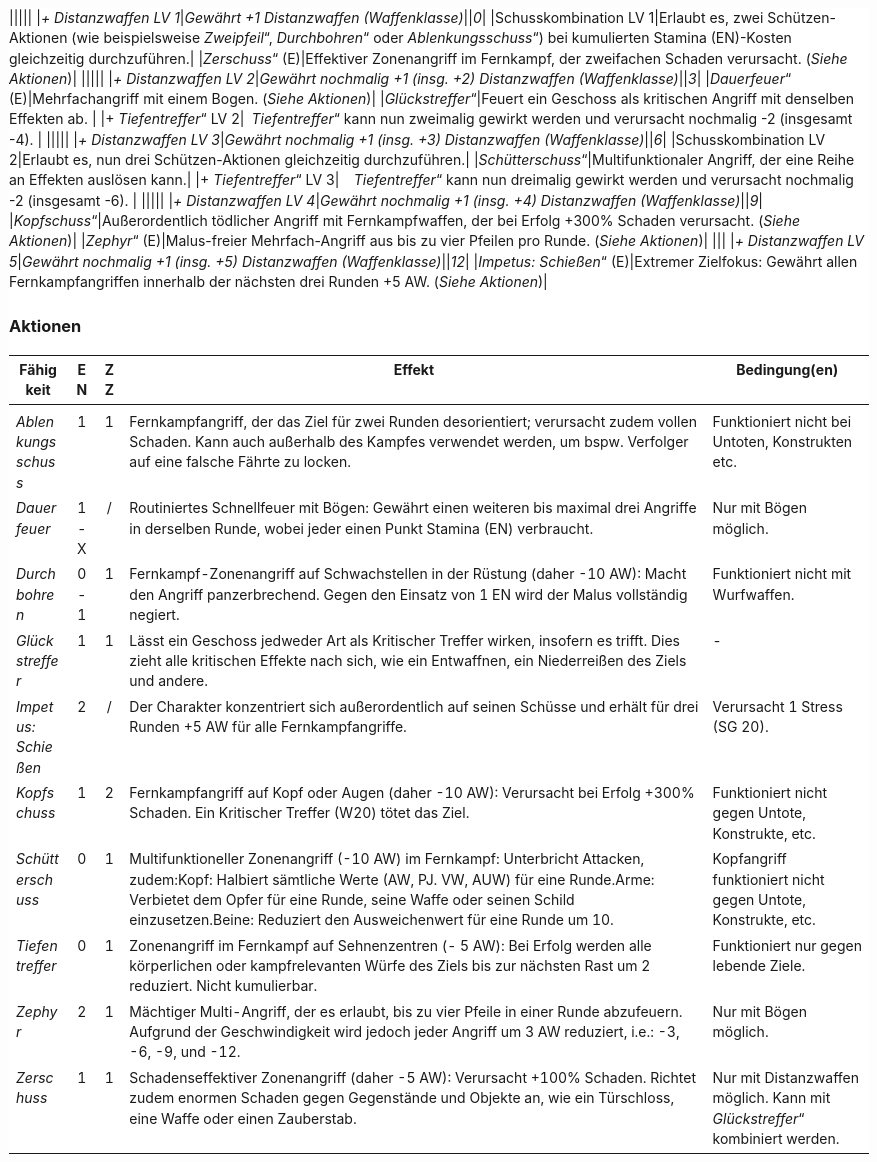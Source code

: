 |||||
|*+ Distanzwaffen LV 1*|*Gewährt +1 Distanzwaffen (Waffenklasse)*||*0*|
|Schusskombination LV 1|Erlaubt es, zwei Schützen-Aktionen (wie beispielsweise *Zweipfeil*“, *Durchbohren*“ oder *Ablenkungsschuss*“) bei kumulierten Stamina (EN)-Kosten gleichzeitig durchzuführen.|
|*Zerschuss*“ (E)|Effektiver Zonenangriff im Fernkampf, der zweifachen Schaden verursacht. (*Siehe Aktionen*)|
|||||
|*+ Distanzwaffen LV 2*|*Gewährt nochmalig +1 (insg. +2) Distanzwaffen (Waffenklasse)*||*3*|
|*Dauerfeuer*“ (E)|Mehrfachangriff mit einem Bogen. (*Siehe Aktionen*)|
|*Glückstreffer*“|Feuert ein Geschoss als kritischen Angriff mit denselben Effekten ab.  |
|+ *Tiefentreffer*“ LV 2|` `*Tiefentreffer*“ kann nun zweimalig gewirkt werden und verursacht nochmalig -2 (insgesamt -4). |
|||||
|*+ Distanzwaffen LV 3*|*Gewährt nochmalig +1 (insg. +3) Distanzwaffen (Waffenklasse)*||*6*|
|Schusskombination LV 2|Erlaubt es, nun drei Schützen-Aktionen gleichzeitig durchzuführen.|
|*Schütterschuss*“|Multifunktionaler Angriff, der eine Reihe an Effekten auslösen kann.|
|+ *Tiefentreffer*“ LV 3|`  `*Tiefentreffer*“ kann nun dreimalig gewirkt werden und verursacht nochmalig -2 (insgesamt -6). |
|||||
|*+ Distanzwaffen LV 4*|*Gewährt nochmalig +1 (insg. +4) Distanzwaffen (Waffenklasse)*||*9*|
|*Kopfschuss*“|Außerordentlich tödlicher Angriff mit Fernkampfwaffen, der bei Erfolg +300% Schaden verursacht. (*Siehe Aktionen*)|
|*Zephyr*“ (E)|Malus-freier Mehrfach-Angriff aus bis zu vier Pfeilen pro Runde. (*Siehe Aktionen*)|
|||
|*+ Distanzwaffen LV 5*|*Gewährt nochmalig +1 (insg. +5) Distanzwaffen (Waffenklasse)*||*12*|
|*Impetus: Schießen*“ (E)|Extremer Zielfokus: Gewährt allen Fernkampfangriffen innerhalb der nächsten drei Runden +5 AW. (*Siehe Aktionen*)|
### Aktionen

|Fähigkeit|EN|ZZ|Effekt|Bedingung(en)|
| - | :-: | :-: | - | - |
||||||
|*Ablenkungsschuss*|1|1|Fernkampfangriff, der das Ziel für zwei Runden desorientiert; verursacht zudem vollen Schaden. Kann auch außerhalb des Kampfes verwendet werden, um bspw. Verfolger auf eine falsche Fährte zu locken.|Funktioniert nicht bei Untoten, Konstrukten etc.|
|*Dauerfeuer*|1-X|/|Routiniertes Schnellfeuer mit Bögen: Gewährt einen weiteren bis maximal drei Angriffe in derselben Runde, wobei jeder einen Punkt Stamina (EN) verbraucht.|Nur mit Bögen möglich.|
|*Durchbohren*|0-1|1|Fernkampf-Zonenangriff auf Schwachstellen in der Rüstung (daher -10 AW): Macht den Angriff panzerbrechend. Gegen den Einsatz von 1 EN wird der Malus vollständig negiert.|Funktioniert nicht mit Wurfwaffen.|
|*Glückstreffer*|1|1|Lässt ein Geschoss jedweder Art als Kritischer Treffer wirken, insofern es trifft. Dies zieht alle kritischen Effekte nach sich, wie ein Entwaffnen, ein Niederreißen des Ziels und andere.|-|
|*Impetus: Schießen*|2|/|Der Charakter konzentriert sich außerordentlich auf seinen Schüsse und erhält für drei Runden +5 AW für alle Fernkampfangriffe.|Verursacht 1 Stress (SG 20).|
|*Kopfschuss*|1|2|Fernkampfangriff auf Kopf oder Augen (daher -10 AW): Verursacht bei Erfolg +300% Schaden. Ein Kritischer Treffer (W20) tötet das Ziel.|Funktioniert nicht gegen Untote, Konstrukte, etc.|
|*Schütterschuss*|0|1|Multifunktioneller Zonenangriff (-10 AW) im Fernkampf: Unterbricht Attacken, zudem:Kopf: Halbiert sämtliche Werte (AW, PJ. VW, AUW) für eine Runde.Arme: Verbietet dem Opfer für eine Runde, seine Waffe oder seinen Schild einzusetzen.Beine: Reduziert den Ausweichenwert für eine Runde um 10.|Kopfangriff funktioniert nicht gegen Untote, Konstrukte, etc.|
|*Tiefentreffer*|0|1|Zonenangriff im Fernkampf auf Sehnenzentren (- 5 AW): Bei Erfolg werden alle körperlichen oder kampfrelevanten Würfe des Ziels bis zur nächsten Rast um 2 reduziert. Nicht kumulierbar.|Funktioniert nur gegen lebende Ziele.|
|*Zephyr*|2|1|Mächtiger Multi-Angriff, der es erlaubt, bis zu vier Pfeile in einer Runde abzufeuern. Aufgrund der Geschwindigkeit wird jedoch jeder Angriff um 3 AW reduziert, i.e.: -3, -6, -9, und -12.|Nur mit Bögen möglich.|
|*Zerschuss*|1|1|Schadenseffektiver Zonenangriff (daher -5 AW): Verursacht +100% Schaden. Richtet zudem enormen Schaden gegen Gegenstände und Objekte an, wie ein Türschloss, eine Waffe oder einen Zauberstab.|Nur mit Distanzwaffen möglich. Kann mit *Glückstreffer*“ kombiniert werden.|
